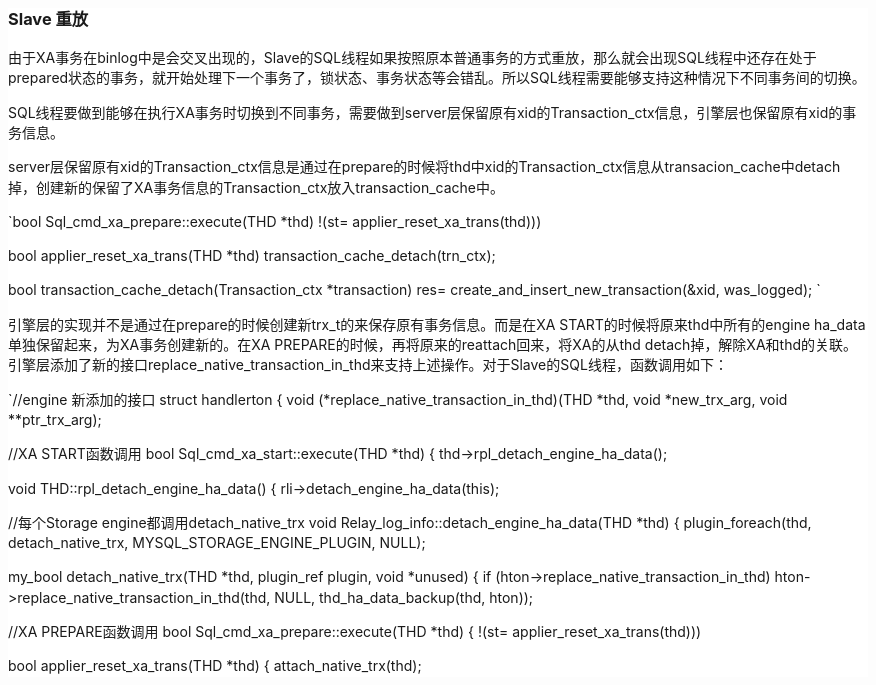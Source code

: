 ### Slave 重放

由于XA事务在binlog中是会交叉出现的，Slave的SQL线程如果按照原本普通事务的方式重放，那么就会出现SQL线程中还存在处于prepared状态的事务，就开始处理下一个事务了，锁状态、事务状态等会错乱。所以SQL线程需要能够支持这种情况下不同事务间的切换。

SQL线程要做到能够在执行XA事务时切换到不同事务，需要做到server层保留原有xid的Transaction_ctx信息，引擎层也保留原有xid的事务信息。

server层保留原有xid的Transaction_ctx信息是通过在prepare的时候将thd中xid的Transaction_ctx信息从transacion_cache中detach掉，创建新的保留了XA事务信息的Transaction_ctx放入transaction_cache中。

`bool Sql_cmd_xa_prepare::execute(THD *thd)
 !(st= applier_reset_xa_trans(thd)))

bool applier_reset_xa_trans(THD *thd)
 transaction_cache_detach(trn_ctx);

bool transaction_cache_detach(Transaction_ctx *transaction)
 res= create_and_insert_new_transaction(&xid, was_logged);
`

引擎层的实现并不是通过在prepare的时候创建新trx_t的来保存原有事务信息。而是在XA START的时候将原来thd中所有的engine ha_data单独保留起来，为XA事务创建新的。在XA PREPARE的时候，再将原来的reattach回来，将XA的从thd detach掉，解除XA和thd的关联。引擎层添加了新的接口replace_native_transaction_in_thd来支持上述操作。对于Slave的SQL线程，函数调用如下：

`//engine 新添加的接口
struct handlerton
{
 void (*replace_native_transaction_in_thd)(THD *thd, void *new_trx_arg, void **ptr_trx_arg);

//XA START函数调用
bool Sql_cmd_xa_start::execute(THD *thd)
{
 thd->rpl_detach_engine_ha_data();

void THD::rpl_detach_engine_ha_data()
{
 rli->detach_engine_ha_data(this);

//每个Storage engine都调用detach_native_trx
void Relay_log_info::detach_engine_ha_data(THD *thd)
{
 plugin_foreach(thd, detach_native_trx,
 MYSQL_STORAGE_ENGINE_PLUGIN, NULL);

my_bool detach_native_trx(THD *thd, plugin_ref plugin, void *unused)
{
 if (hton->replace_native_transaction_in_thd)
 hton->replace_native_transaction_in_thd(thd, NULL,
 thd_ha_data_backup(thd, hton));

//XA PREPARE函数调用
bool Sql_cmd_xa_prepare::execute(THD *thd)
{
 !(st= applier_reset_xa_trans(thd)))

bool applier_reset_xa_trans(THD *thd)
{
 attach_native_trx(thd);
